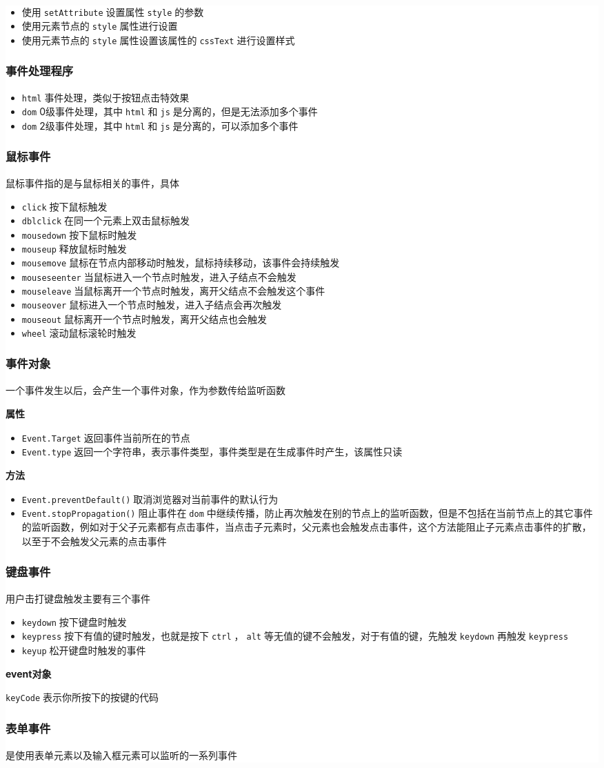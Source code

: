 - 使用 `setAttribute` 设置属性 `style` 的参数
- 使用元素节点的 `style` 属性进行设置
- 使用元素节点的 `style` 属性设置该属性的 `cssText` 进行设置样式

### 事件处理程序

- `html` 事件处理，类似于按钮点击特效果
- `dom` 0级事件处理，其中 `html` 和 `js` 是分离的，但是无法添加多个事件
- `dom` 2级事件处理，其中 `html` 和 `js` 是分离的，可以添加多个事件

### 鼠标事件

鼠标事件指的是与鼠标相关的事件，具体

- `click` 按下鼠标触发
- `dblclick` 在同一个元素上双击鼠标触发
- `mousedown` 按下鼠标时触发
- `mouseup` 释放鼠标时触发
- `mousemove` 鼠标在节点内部移动时触发，鼠标持续移动，该事件会持续触发
- `mouseseenter` 当鼠标进入一个节点时触发，进入子结点不会触发
- `mouseleave` 当鼠标离开一个节点时触发，离开父结点不会触发这个事件
- `mouseover` 鼠标进入一个节点时触发，进入子结点会再次触发
- `mouseout` 鼠标离开一个节点时触发，离开父结点也会触发
- `wheel` 滚动鼠标滚轮时触发

### 事件对象

一个事件发生以后，会产生一个事件对象，作为参数传给监听函数

**属性**

- `Event.Target` 返回事件当前所在的节点
- `Event.type` 返回一个字符串，表示事件类型，事件类型是在生成事件时产生，该属性只读

**方法**

- `Event.preventDefault()` 取消浏览器对当前事件的默认行为
- `Event.stopPropagation()` 阻止事件在 `dom` 中继续传播，防止再次触发在别的节点上的监听函数，但是不包括在当前节点上的其它事件的监听函数，例如对于父子元素都有点击事件，当点击子元素时，父元素也会触发点击事件，这个方法能阻止子元素点击事件的扩散，以至于不会触发父元素的点击事件

### 键盘事件

用户击打键盘触发主要有三个事件

- `keydown` 按下键盘时触发
- `keypress` 按下有值的键时触发，也就是按下 `ctrl` ， `alt` 等无值的键不会触发，对于有值的键，先触发 `keydown` 再触发 `keypress`
- `keyup` 松开键盘时触发的事件

**event对象**

`keyCode` 表示你所按下的按键的代码

### 表单事件

是使用表单元素以及输入框元素可以监听的一系列事件
